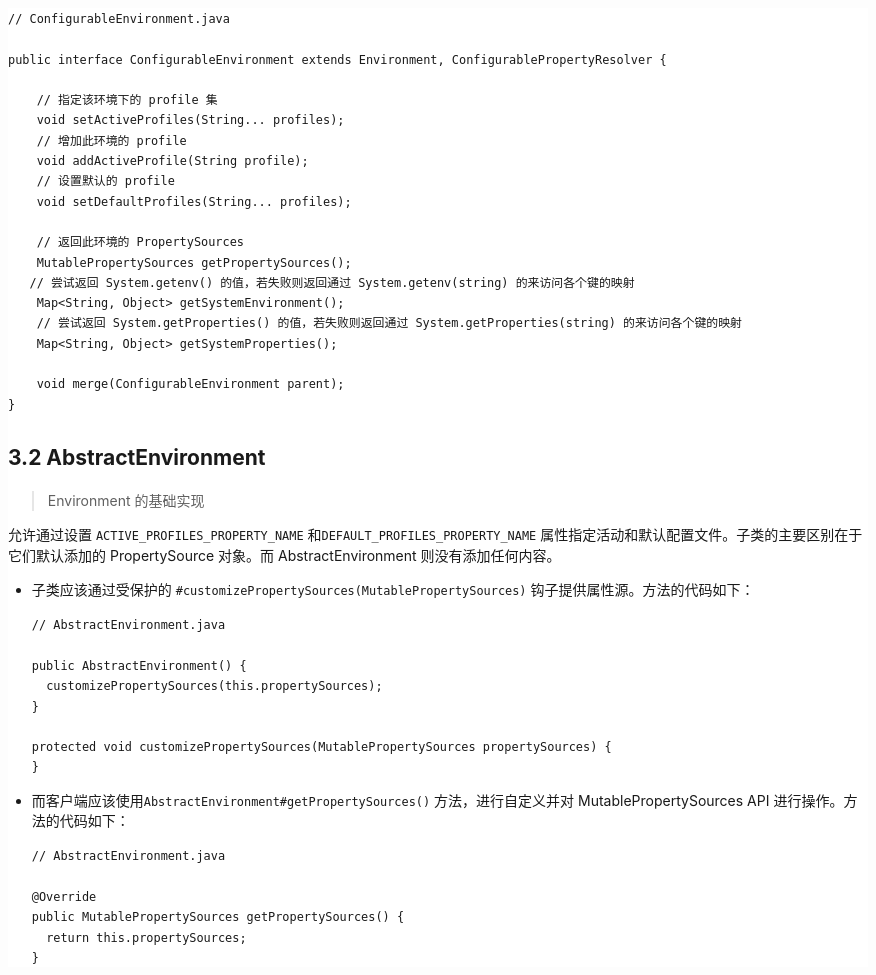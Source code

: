 ```
// ConfigurableEnvironment.java

public interface ConfigurableEnvironment extends Environment, ConfigurablePropertyResolver {

    // 指定该环境下的 profile 集
    void setActiveProfiles(String... profiles);
    // 增加此环境的 profile
    void addActiveProfile(String profile);
    // 设置默认的 profile
    void setDefaultProfiles(String... profiles);

    // 返回此环境的 PropertySources
    MutablePropertySources getPropertySources();
   // 尝试返回 System.getenv() 的值，若失败则返回通过 System.getenv(string) 的来访问各个键的映射
    Map<String, Object> getSystemEnvironment();
    // 尝试返回 System.getProperties() 的值，若失败则返回通过 System.getProperties(string) 的来访问各个键的映射
    Map<String, Object> getSystemProperties();

    void merge(ConfigurableEnvironment parent);
}
```

## 3.2 AbstractEnvironment

> Environment 的基础实现

允许通过设置 `ACTIVE_PROFILES_PROPERTY_NAME` 和`DEFAULT_PROFILES_PROPERTY_NAME` 属性指定活动和默认配置文件。子类的主要区别在于它们默认添加的 PropertySource 对象。而 AbstractEnvironment 则没有添加任何内容。

- 子类应该通过受保护的 `#customizePropertySources(MutablePropertySources)` 钩子提供属性源。方法的代码如下：

  ```
  // AbstractEnvironment.java
  
  public AbstractEnvironment() {
  	customizePropertySources(this.propertySources);
  }
  
  protected void customizePropertySources(MutablePropertySources propertySources) {
  }
  ```

- 而客户端应该使用`AbstractEnvironment#getPropertySources()` 方法，进行自定义并对 MutablePropertySources API 进行操作。方法的代码如下：

  ```
  // AbstractEnvironment.java
  
  @Override
  public MutablePropertySources getPropertySources() {
  	return this.propertySources;
  }
  ```
